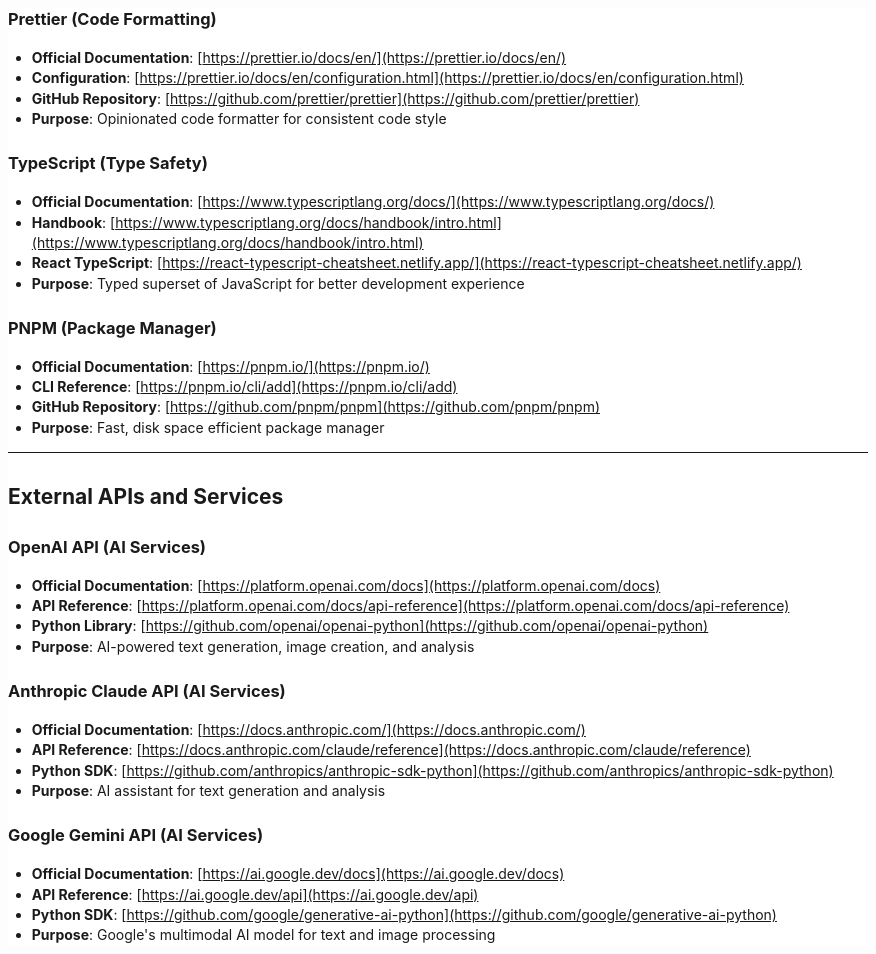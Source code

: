 ### Prettier (Code Formatting)
- **Official Documentation**: [https://prettier.io/docs/en/](https://prettier.io/docs/en/)
- **Configuration**: [https://prettier.io/docs/en/configuration.html](https://prettier.io/docs/en/configuration.html)
- **GitHub Repository**: [https://github.com/prettier/prettier](https://github.com/prettier/prettier)
- **Purpose**: Opinionated code formatter for consistent code style

### TypeScript (Type Safety)
- **Official Documentation**: [https://www.typescriptlang.org/docs/](https://www.typescriptlang.org/docs/)
- **Handbook**: [https://www.typescriptlang.org/docs/handbook/intro.html](https://www.typescriptlang.org/docs/handbook/intro.html)
- **React TypeScript**: [https://react-typescript-cheatsheet.netlify.app/](https://react-typescript-cheatsheet.netlify.app/)
- **Purpose**: Typed superset of JavaScript for better development experience

### PNPM (Package Manager)
- **Official Documentation**: [https://pnpm.io/](https://pnpm.io/)
- **CLI Reference**: [https://pnpm.io/cli/add](https://pnpm.io/cli/add)
- **GitHub Repository**: [https://github.com/pnpm/pnpm](https://github.com/pnpm/pnpm)
- **Purpose**: Fast, disk space efficient package manager

---

## External APIs and Services

### OpenAI API (AI Services)
- **Official Documentation**: [https://platform.openai.com/docs](https://platform.openai.com/docs)
- **API Reference**: [https://platform.openai.com/docs/api-reference](https://platform.openai.com/docs/api-reference)
- **Python Library**: [https://github.com/openai/openai-python](https://github.com/openai/openai-python)
- **Purpose**: AI-powered text generation, image creation, and analysis

### Anthropic Claude API (AI Services)
- **Official Documentation**: [https://docs.anthropic.com/](https://docs.anthropic.com/)
- **API Reference**: [https://docs.anthropic.com/claude/reference](https://docs.anthropic.com/claude/reference)
- **Python SDK**: [https://github.com/anthropics/anthropic-sdk-python](https://github.com/anthropics/anthropic-sdk-python)
- **Purpose**: AI assistant for text generation and analysis

### Google Gemini API (AI Services)
- **Official Documentation**: [https://ai.google.dev/docs](https://ai.google.dev/docs)
- **API Reference**: [https://ai.google.dev/api](https://ai.google.dev/api)
- **Python SDK**: [https://github.com/google/generative-ai-python](https://github.com/google/generative-ai-python)
- **Purpose**: Google's multimodal AI model for text and image processing
